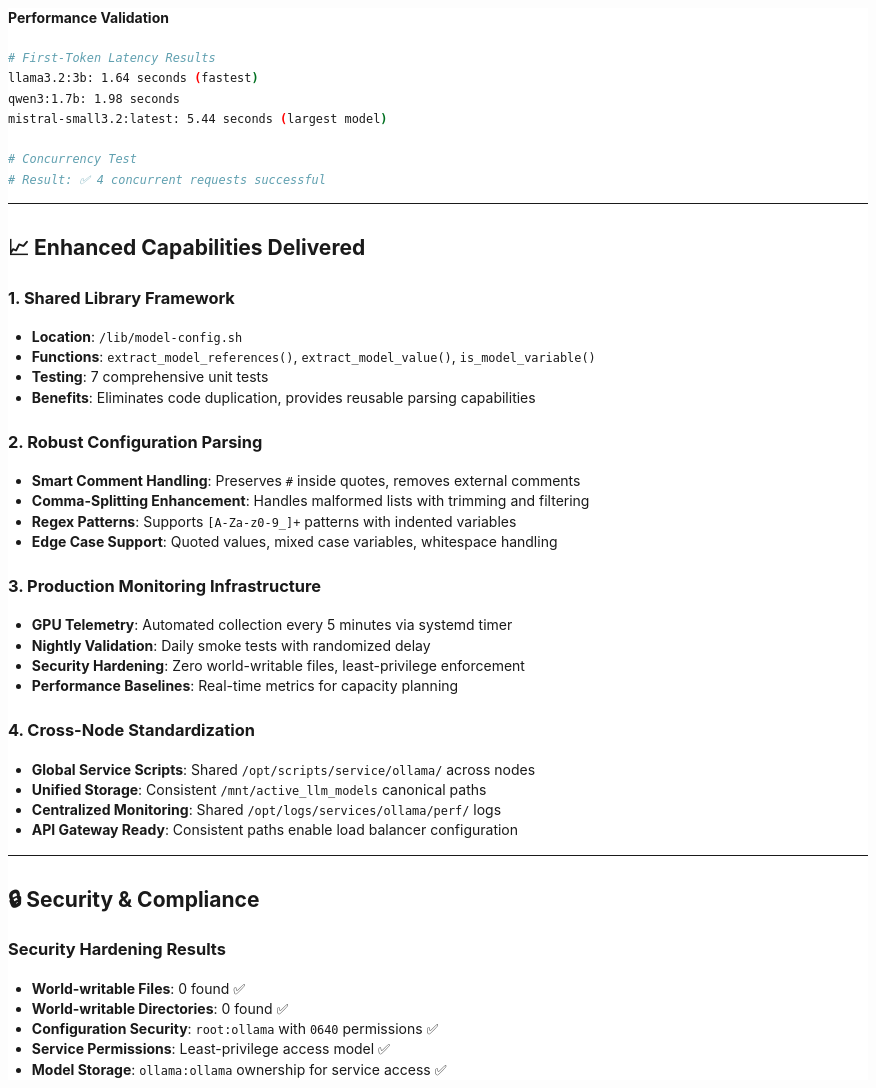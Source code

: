 #### **Performance Validation**
```bash
# First-Token Latency Results
llama3.2:3b: 1.64 seconds (fastest)
qwen3:1.7b: 1.98 seconds
mistral-small3.2:latest: 5.44 seconds (largest model)

# Concurrency Test
# Result: ✅ 4 concurrent requests successful
```

---

## 📈 Enhanced Capabilities Delivered

### **1. Shared Library Framework**
- **Location**: `/lib/model-config.sh`
- **Functions**: `extract_model_references()`, `extract_model_value()`, `is_model_variable()`
- **Testing**: 7 comprehensive unit tests
- **Benefits**: Eliminates code duplication, provides reusable parsing capabilities

### **2. Robust Configuration Parsing**
- **Smart Comment Handling**: Preserves `#` inside quotes, removes external comments
- **Comma-Splitting Enhancement**: Handles malformed lists with trimming and filtering
- **Regex Patterns**: Supports `[A-Za-z0-9_]+` patterns with indented variables
- **Edge Case Support**: Quoted values, mixed case variables, whitespace handling

### **3. Production Monitoring Infrastructure**
- **GPU Telemetry**: Automated collection every 5 minutes via systemd timer
- **Nightly Validation**: Daily smoke tests with randomized delay
- **Security Hardening**: Zero world-writable files, least-privilege enforcement
- **Performance Baselines**: Real-time metrics for capacity planning

### **4. Cross-Node Standardization**
- **Global Service Scripts**: Shared `/opt/scripts/service/ollama/` across nodes
- **Unified Storage**: Consistent `/mnt/active_llm_models` canonical paths
- **Centralized Monitoring**: Shared `/opt/logs/services/ollama/perf/` logs
- **API Gateway Ready**: Consistent paths enable load balancer configuration

---

## 🔒 Security & Compliance

### **Security Hardening Results**
- **World-writable Files**: 0 found ✅
- **World-writable Directories**: 0 found ✅
- **Configuration Security**: `root:ollama` with `0640` permissions ✅
- **Service Permissions**: Least-privilege access model ✅
- **Model Storage**: `ollama:ollama` ownership for service access ✅
